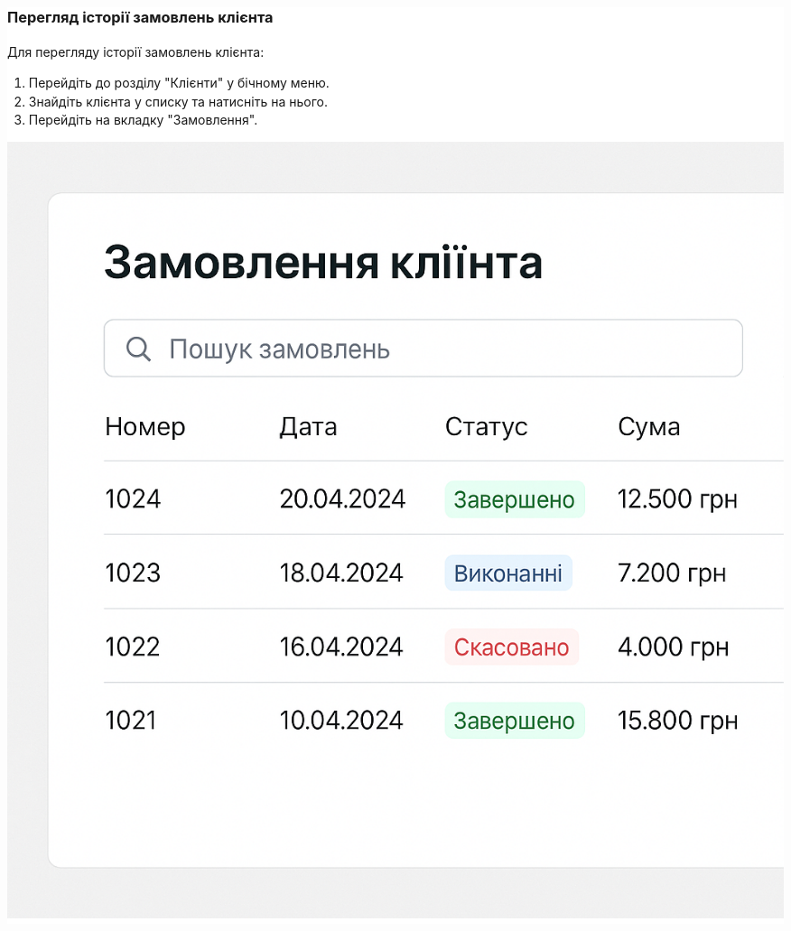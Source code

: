 ### Перегляд історії замовлень клієнта

Для перегляду історії замовлень клієнта:

1. Перейдіть до розділу "Клієнти" у бічному меню.
2. Знайдіть клієнта у списку та натисніть на нього.
3. Перейдіть на вкладку "Замовлення".

![Історія замовлень клієнта](./images/customer-orders.png)
